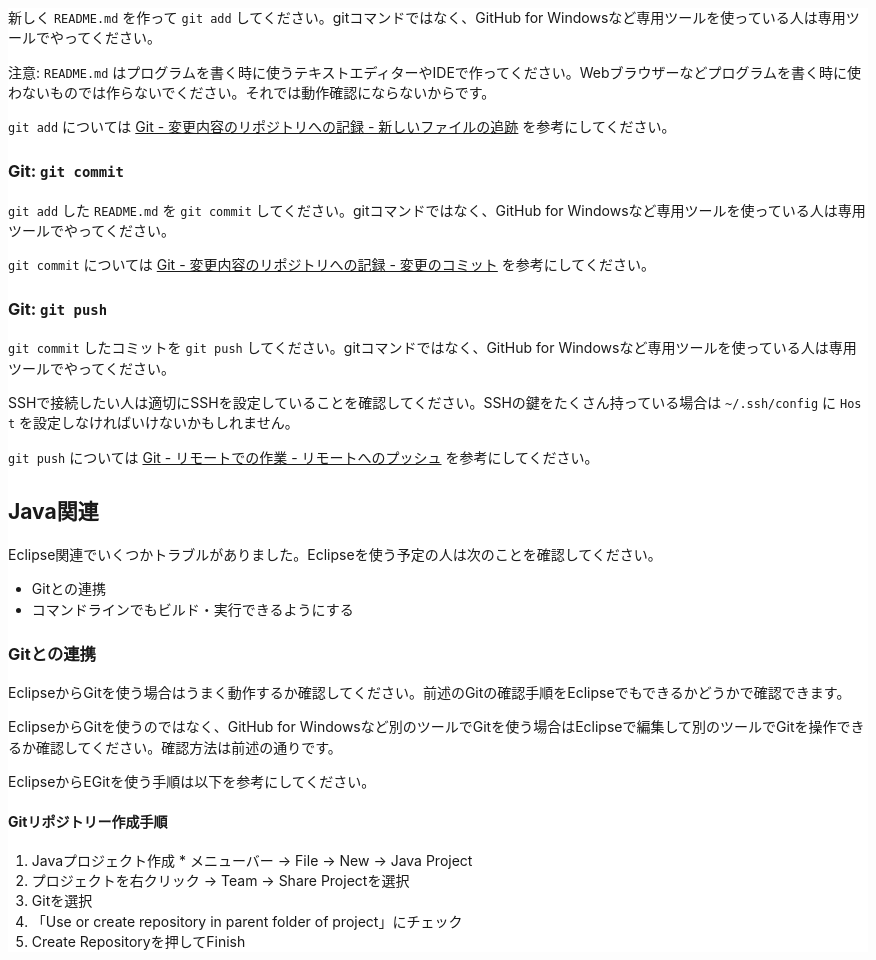 新しく `README.md` を作って `git add` してください。gitコマンドではなく、GitHub for Windowsなど専用ツールを使っている人は専用ツールでやってください。

注意: `README.md` はプログラムを書く時に使うテキストエディターやIDEで作ってください。Webブラウザーなどプログラムを書く時に使わないものでは作らないでください。それでは動作確認にならないからです。

`git add` については [Git - 変更内容のリポジトリへの記録 - 新しいファイルの追跡](http://git-scm.com/book/ja/Git-%E3%81%AE%E5%9F%BA%E6%9C%AC-%E5%A4%89%E6%9B%B4%E5%86%85%E5%AE%B9%E3%81%AE%E3%83%AA%E3%83%9D%E3%82%B8%E3%83%88%E3%83%AA%E3%81%B8%E3%81%AE%E8%A8%98%E9%8C%B2#%E6%96%B0%E3%81%97%E3%81%84%E3%83%95%E3%82%A1%E3%82%A4%E3%83%AB%E3%81%AE%E8%BF%BD%E8%B7%A1) を参考にしてください。

### Git: `git commit`

`git add` した `README.md` を `git commit` してください。gitコマンドではなく、GitHub for Windowsなど専用ツールを使っている人は専用ツールでやってください。

`git commit` については [Git - 変更内容のリポジトリへの記録 - 変更のコミット](http://git-scm.com/book/ja/Git-%E3%81%AE%E5%9F%BA%E6%9C%AC-%E5%A4%89%E6%9B%B4%E5%86%85%E5%AE%B9%E3%81%AE%E3%83%AA%E3%83%9D%E3%82%B8%E3%83%88%E3%83%AA%E3%81%B8%E3%81%AE%E8%A8%98%E9%8C%B2#%E5%A4%89%E6%9B%B4%E3%81%AE%E3%82%B3%E3%83%9F%E3%83%83%E3%83%88) を参考にしてください。

### Git: `git push`

`git commit` したコミットを `git push` してください。gitコマンドではなく、GitHub for Windowsなど専用ツールを使っている人は専用ツールでやってください。

SSHで接続したい人は適切にSSHを設定していることを確認してください。SSHの鍵をたくさん持っている場合は `~/.ssh/config` に `Host` を設定しなければいけないかもしれません。

`git push` については [Git - リモートでの作業 - リモートへのプッシュ](http://git-scm.com/book/ja/Git-%E3%81%AE%E5%9F%BA%E6%9C%AC-%E3%83%AA%E3%83%A2%E3%83%BC%E3%83%88%E3%81%A7%E3%81%AE%E4%BD%9C%E6%A5%AD#%E3%83%AA%E3%83%A2%E3%83%BC%E3%83%88%E3%81%B8%E3%81%AE%E3%83%97%E3%83%83%E3%82%B7%E3%83%A5) を参考にしてください。

## Java関連

Eclipse関連でいくつかトラブルがありました。Eclipseを使う予定の人は次のことを確認してください。

  * Gitとの連携
  * コマンドラインでもビルド・実行できるようにする

### Gitとの連携

EclipseからGitを使う場合はうまく動作するか確認してください。前述のGitの確認手順をEclipseでもできるかどうかで確認できます。

EclipseからGitを使うのではなく、GitHub for Windowsなど別のツールでGitを使う場合はEclipseで編集して別のツールでGitを操作できるか確認してください。確認方法は前述の通りです。

EclipseからEGitを使う手順は以下を参考にしてください。

#### Gitリポジトリー作成手順

  1. Javaプロジェクト作成
    * メニューバー -> File -> New -> Java Project
  2. プロジェクトを右クリック -> Team -> Share Projectを選択
  3. Gitを選択
  4. 「Use or create repository in parent folder of project」にチェック
  5. Create Repositoryを押してFinish
